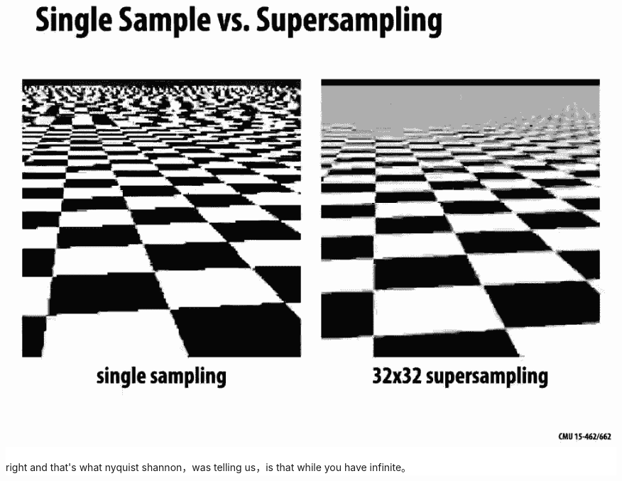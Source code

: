![](img/bcc3c09f0e60655043559891a5f014df_51.png)

right and that's what nyquist shannon，was telling us，is that while you have infinite。


